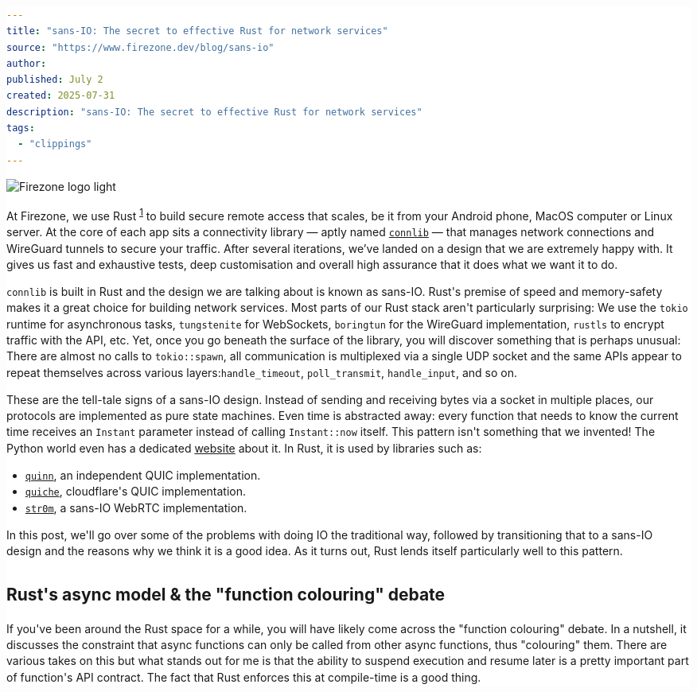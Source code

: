 ```yaml
---
title: "sans-IO: The secret to effective Rust for network services"
source: "https://www.firezone.dev/blog/sans-io"
author:
published: July 2
created: 2025-07-31
description: "sans-IO: The secret to effective Rust for network services"
tags:
  - "clippings"
---
```

![Firezone logo light](https://www.firezone.dev/_next/image?url=%2Fimages%2Flogo-main-light-primary.svg&w=384&q=75)

At Firezone, we use Rust <sup><a href="https://www.firezone.dev/blog/#user-content-fn-1">1</a></sup> to build secure remote access that scales, be it from your Android phone, MacOS computer or Linux server. At the core of each app sits a connectivity library — aptly named [`connlib`](https://www.github.com/firezone/firezone/tree/main/rust/connlib) — that manages network connections and WireGuard tunnels to secure your traffic. After several iterations, we’ve landed on a design that we are extremely happy with. It gives us fast and exhaustive tests, deep customisation and overall high assurance that it does what we want it to do.

`connlib` is built in Rust and the design we are talking about is known as sans-IO. Rust's premise of speed and memory-safety makes it a great choice for building network services. Most parts of our Rust stack aren't particularly surprising: We use the `tokio` runtime for asynchronous tasks, `tungstenite` for WebSockets, `boringtun` for the WireGuard implementation, `rustls` to encrypt traffic with the API, etc. Yet, once you go beneath the surface of the library, you will discover something that is perhaps unusual: There are almost no calls to `tokio::spawn`, all communication is multiplexed via a single UDP socket and the same APIs appear to repeat themselves across various layers:`handle_timeout`, `poll_transmit`, `handle_input`, and so on.

These are the tell-tale signs of a sans-IO design. Instead of sending and receiving bytes via a socket in multiple places, our protocols are implemented as pure state machines. Even time is abstracted away: every function that needs to know the current time receives an `Instant` parameter instead of calling `Instant::now` itself. This pattern isn't something that we invented! The Python world even has a dedicated [website](https://sans-io.readthedocs.io/) about it. In Rust, it is used by libraries such as:

- [`quinn`](https://github.com/quinn-rs/quinn/tree/main/quinn-proto), an independent QUIC implementation.
- [`quiche`](https://github.com/cloudflare/quiche/tree/master/quiche), cloudflare's QUIC implementation.
- [`str0m`](https://github.com/algesten/str0m), a sans-IO WebRTC implementation.

In this post, we'll go over some of the problems with doing IO the traditional way, followed by transitioning that to a sans-IO design and the reasons why we think it is a good idea. As it turns out, Rust lends itself particularly well to this pattern.

## Rust's async model & the "function colouring" debate

If you've been around the Rust space for a while, you will have likely come across the "function colouring" debate. In a nutshell, it discusses the constraint that async functions can only be called from other async functions, thus "colouring" them. There are various takes on this but what stands out for me is that the ability to suspend execution and resume later is a pretty important part of function's API contract. The fact that Rust enforces this at compile-time is a good thing.
